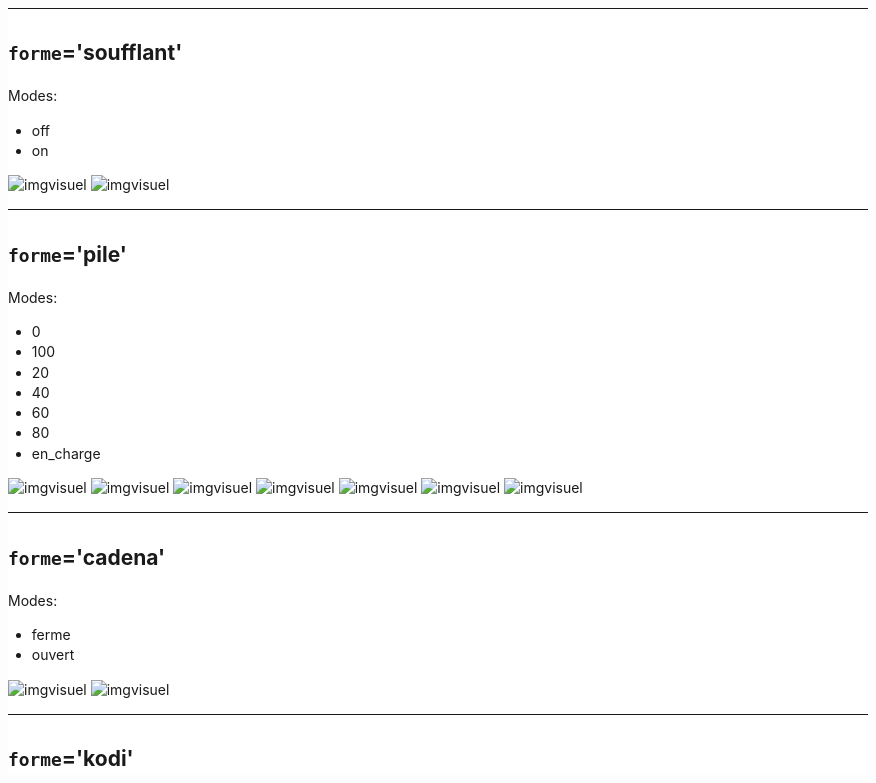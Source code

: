 
---
## `forme`='soufflant'

Modes:

* off
* on

![imgvisuel](https://static.abls-habitat.fr/img/soufflant_off.png)
![imgvisuel](https://static.abls-habitat.fr/img/soufflant_on.png)

---
## `forme`='pile'

Modes:

* 0
* 100
* 20
* 40
* 60
* 80
* en_charge

![imgvisuel](https://static.abls-habitat.fr/img/pile_0.png)
![imgvisuel](https://static.abls-habitat.fr/img/pile_100.png)
![imgvisuel](https://static.abls-habitat.fr/img/pile_20.png)
![imgvisuel](https://static.abls-habitat.fr/img/pile_40.png)
![imgvisuel](https://static.abls-habitat.fr/img/pile_60.png)
![imgvisuel](https://static.abls-habitat.fr/img/pile_80.png)
![imgvisuel](https://static.abls-habitat.fr/img/pile_en_charge.png)

---
## `forme`='cadena'

Modes:

* ferme
* ouvert

![imgvisuel](https://static.abls-habitat.fr/img/cadena_ferme.png)
![imgvisuel](https://static.abls-habitat.fr/img/cadena_ouvert.png)

---
## `forme`='kodi'
